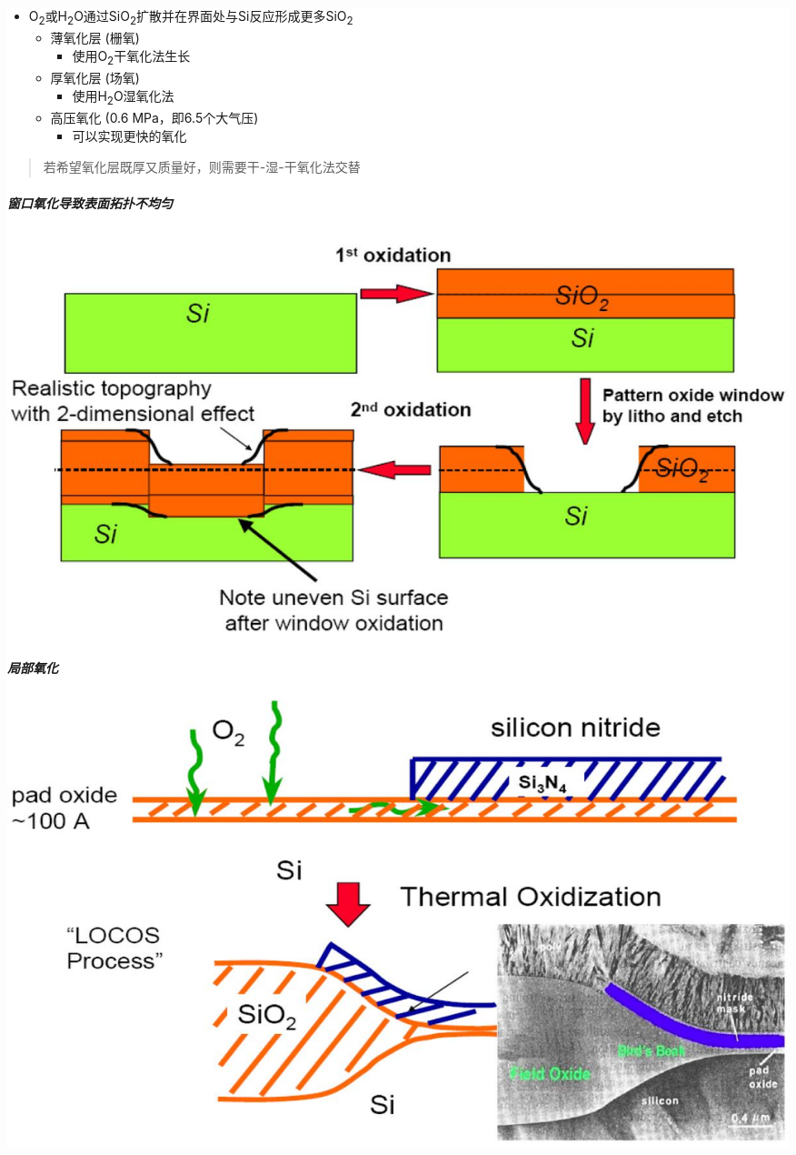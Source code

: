 - O<sub>2</sub>或H<sub>2</sub>O通过SiO<sub>2</sub>扩散并在界面处与Si反应形成更多SiO<sub>2</sub>
  - 薄氧化层 (栅氧)
    - 使用O<sub>2</sub>干氧化法生长
  - 厚氧化层 (场氧)
    - 使用H<sub>2</sub>O湿氧化法
  - 高压氧化 (0.6 MPa，即6.5个大气压)
    - 可以实现更快的氧化

> 若希望氧化层既厚又质量好，则需要干-湿-干氧化法交替

##### 窗口氧化导致表面拓扑不均匀

![](https://github.com/VenciFreeman/Notes/blob/master/fig/ME05/ME05_chapter01_fig02.jpg)

##### 局部氧化

![](https://github.com/VenciFreeman/Notes/blob/master/fig/ME05/ME05_chapter01_fig03.jpg)
